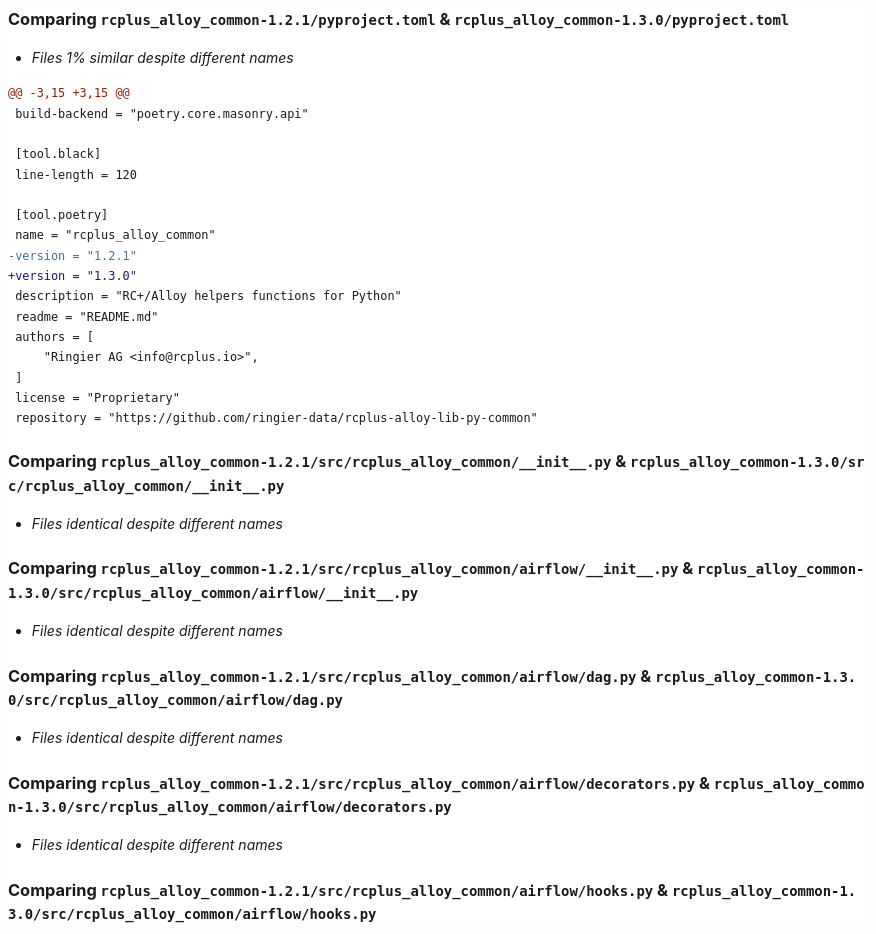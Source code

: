 ### Comparing `rcplus_alloy_common-1.2.1/pyproject.toml` & `rcplus_alloy_common-1.3.0/pyproject.toml`

 * *Files 1% similar despite different names*

```diff
@@ -3,15 +3,15 @@
 build-backend = "poetry.core.masonry.api"
 
 [tool.black]
 line-length = 120
 
 [tool.poetry]
 name = "rcplus_alloy_common"
-version = "1.2.1"
+version = "1.3.0"
 description = "RC+/Alloy helpers functions for Python"
 readme = "README.md"
 authors = [
     "Ringier AG <info@rcplus.io>",
 ]
 license = "Proprietary"
 repository = "https://github.com/ringier-data/rcplus-alloy-lib-py-common"
```

### Comparing `rcplus_alloy_common-1.2.1/src/rcplus_alloy_common/__init__.py` & `rcplus_alloy_common-1.3.0/src/rcplus_alloy_common/__init__.py`

 * *Files identical despite different names*

### Comparing `rcplus_alloy_common-1.2.1/src/rcplus_alloy_common/airflow/__init__.py` & `rcplus_alloy_common-1.3.0/src/rcplus_alloy_common/airflow/__init__.py`

 * *Files identical despite different names*

### Comparing `rcplus_alloy_common-1.2.1/src/rcplus_alloy_common/airflow/dag.py` & `rcplus_alloy_common-1.3.0/src/rcplus_alloy_common/airflow/dag.py`

 * *Files identical despite different names*

### Comparing `rcplus_alloy_common-1.2.1/src/rcplus_alloy_common/airflow/decorators.py` & `rcplus_alloy_common-1.3.0/src/rcplus_alloy_common/airflow/decorators.py`

 * *Files identical despite different names*

### Comparing `rcplus_alloy_common-1.2.1/src/rcplus_alloy_common/airflow/hooks.py` & `rcplus_alloy_common-1.3.0/src/rcplus_alloy_common/airflow/hooks.py`
